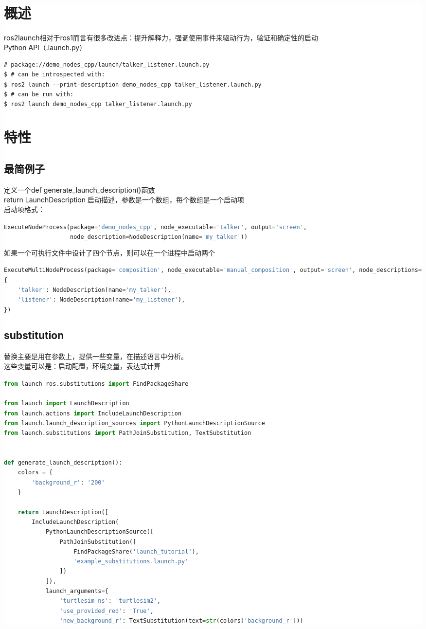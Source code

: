 # 概述

ros2launch相对于ros1而言有很多改进点：提升解释力，强调使用事件来驱动行为，验证和确定性的启动<br />Python API（.launch.py）

```
# package://demo_nodes_cpp/launch/talker_listener.launch.py
$ # can be introspected with:
$ ros2 launch --print-description demo_nodes_cpp talker_listener.launch.py
$ # can be run with:
$ ros2 launch demo_nodes_cpp talker_listener.launch.py
```

# 特性

## 最简例子

定义一个def generate_launch_description()函数<br />return LaunchDescription 启动描述，参数是一个数组，每个数组是一个启动项<br />启动项格式：

```python
ExecuteNodeProcess(package='demo_nodes_cpp', node_executable='talker', output='screen',
                   node_description=NodeDescription(name='my_talker'))
```

如果一个可执行文件中设计了四个节点，则可以在一个进程中启动两个

```python
ExecuteMultiNodeProcess(package='composition', node_executable='manual_composition', output='screen', node_descriptions={
    'talker': NodeDescription(name='my_talker'),
    'listener': NodeDescription(name='my_listener'),
})
```

## substitution

替换主要是用在参数上，提供一些变量，在描述语言中分析。<br />这些变量可以是：启动配置，环境变量，表达式计算

```python
from launch_ros.substitutions import FindPackageShare

from launch import LaunchDescription
from launch.actions import IncludeLaunchDescription
from launch.launch_description_sources import PythonLaunchDescriptionSource
from launch.substitutions import PathJoinSubstitution, TextSubstitution


def generate_launch_description():
    colors = {
        'background_r': '200'
    }

    return LaunchDescription([
        IncludeLaunchDescription(
            PythonLaunchDescriptionSource([
                PathJoinSubstitution([
                    FindPackageShare('launch_tutorial'),
                    'example_substitutions.launch.py'
                ])
            ]),
            launch_arguments={
                'turtlesim_ns': 'turtlesim2',
                'use_provided_red': 'True',
                'new_background_r': TextSubstitution(text=str(colors['background_r']))
```